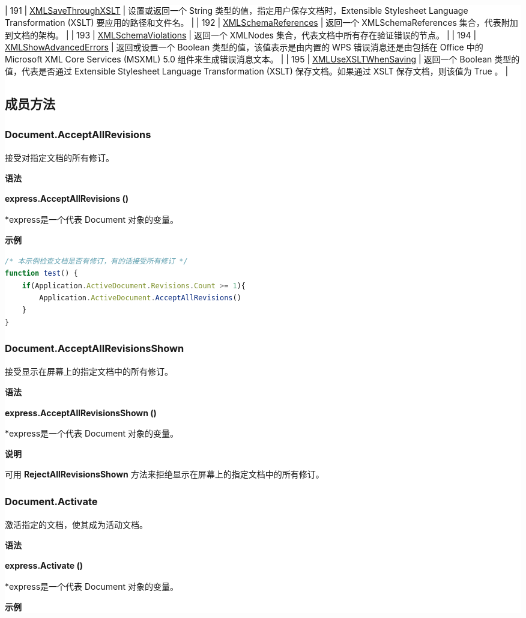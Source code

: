 | 191  | [XMLSaveThroughXSLT](#Document.XMLSaveThroughXSLT)                             | 设置或返回一个 String 类型的值，指定用户保存文档时，Extensible Stylesheet Language Transformation (XSLT) 要应用的路径和文件名。                                                      |
| 192  | [XMLSchemaReferences](#Document.XMLSchemaReferences)                           | 返回一个 XMLSchemaReferences 集合，代表附加到文档的架构。                                                                                                                            |
| 193  | [XMLSchemaViolations](#Document.XMLSchemaViolations)                           | 返回一个 XMLNodes 集合，代表文档中所有存在验证错误的节点。                                                                                                                           |
| 194  | [XMLShowAdvancedErrors](#Document.XMLShowAdvancedErrors)                       | 返回或设置一个 Boolean 类型的值，该值表示是由内置的 WPS 错误消息还是由包括在 Office 中的 Microsoft XML Core Services (MSXML) 5.0 组件来生成错误消息文本。                            |
| 195  | [XMLUseXSLTWhenSaving](#Document.XMLUseXSLTWhenSaving)                         | 返回一个 Boolean 类型的值，代表是否通过 Extensible Stylesheet Language Transformation (XSLT) 保存文档。如果通过 XSLT 保存文档，则该值为 True 。                                      |

## 成员方法

### Document.AcceptAllRevisions

接受对指定文档的所有修订。

**语法**

**express.AcceptAllRevisions ()**

\*express是一个代表 Document 对象的变量。

**示例**

``` JavaScript
/* 本示例检查文档是否有修订，有的话接受所有修订 */
function test() {
    if(Application.ActiveDocument.Revisions.Count >= 1){
        Application.ActiveDocument.AcceptAllRevisions()
    }   
}
```

### Document.AcceptAllRevisionsShown

接受显示在屏幕上的指定文档中的所有修订。

**语法**

**express.AcceptAllRevisionsShown ()**

\*express是一个代表 Document 对象的变量。

**说明**

可用 **RejectAllRevisionsShown** 方法来拒绝显示在屏幕上的指定文档中的所有修订。

### Document.Activate

激活指定的文档，使其成为活动文档。

**语法**

**express.Activate ()**

\*express是一个代表 Document 对象的变量。

**示例**
